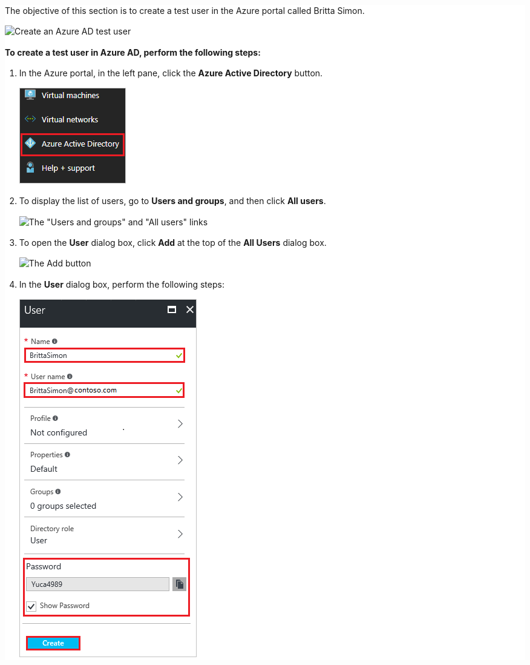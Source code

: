 The objective of this section is to create a test user in the Azure portal called Britta Simon.

   ![Create an Azure AD test user][100]

**To create a test user in Azure AD, perform the following steps:**

1. In the Azure portal, in the left pane, click the **Azure Active Directory** button.

    ![The Azure Active Directory button](./media/active-directory-saas-sharefile-tutorial/create_aaduser_01.png)

2. To display the list of users, go to **Users and groups**, and then click **All users**.

    ![The "Users and groups" and "All users" links](./media/active-directory-saas-sharefile-tutorial/create_aaduser_02.png)

3. To open the **User** dialog box, click **Add** at the top of the **All Users** dialog box.

    ![The Add button](./media/active-directory-saas-sharefile-tutorial/create_aaduser_03.png)

4. In the **User** dialog box, perform the following steps:

    ![The User dialog box](./media/active-directory-saas-sharefile-tutorial/create_aaduser_04.png)


[1]: ./media/active-directory-saas-sharefile-tutorial/tutorial_general_01.png
[2]: ./media/active-directory-saas-sharefile-tutorial/tutorial_general_02.png
[3]: ./media/active-directory-saas-sharefile-tutorial/tutorial_general_03.png
[4]: ./media/active-directory-saas-sharefile-tutorial/tutorial_general_04.png
[100]: ./media/active-directory-saas-sharefile-tutorial/tutorial_general_100.png
[200]: ./media/active-directory-saas-sharefile-tutorial/tutorial_general_200.png
[201]: ./media/active-directory-saas-sharefile-tutorial/tutorial_general_201.png
[202]: ./media/active-directory-saas-sharefile-tutorial/tutorial_general_202.png
[203]: ./media/active-directory-saas-sharefile-tutorial/tutorial_general_203.png